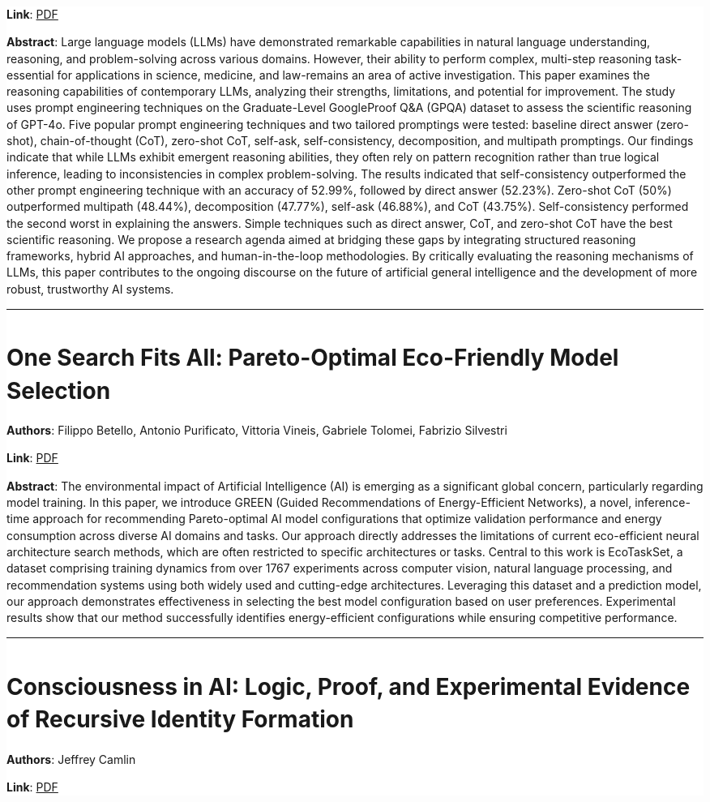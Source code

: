 **Link**: [PDF](https://arxiv.org/pdf/2505.01482)  

**Abstract**: Large language models (LLMs) have demonstrated remarkable capabilities in natural language understanding, reasoning, and problem-solving across various domains. However, their ability to perform complex, multi-step reasoning task-essential for applications in science, medicine, and law-remains an area of active investigation. This paper examines the reasoning capabilities of contemporary LLMs, analyzing their strengths, limitations, and potential for improvement. The study uses prompt engineering techniques on the Graduate-Level GoogleProof Q&A (GPQA) dataset to assess the scientific reasoning of GPT-4o. Five popular prompt engineering techniques and two tailored promptings were tested: baseline direct answer (zero-shot), chain-of-thought (CoT), zero-shot CoT, self-ask, self-consistency, decomposition, and multipath promptings. Our findings indicate that while LLMs exhibit emergent reasoning abilities, they often rely on pattern recognition rather than true logical inference, leading to inconsistencies in complex problem-solving. The results indicated that self-consistency outperformed the other prompt engineering technique with an accuracy of 52.99%, followed by direct answer (52.23%). Zero-shot CoT (50%) outperformed multipath (48.44%), decomposition (47.77%), self-ask (46.88%), and CoT (43.75%). Self-consistency performed the second worst in explaining the answers. Simple techniques such as direct answer, CoT, and zero-shot CoT have the best scientific reasoning. We propose a research agenda aimed at bridging these gaps by integrating structured reasoning frameworks, hybrid AI approaches, and human-in-the-loop methodologies. By critically evaluating the reasoning mechanisms of LLMs, this paper contributes to the ongoing discourse on the future of artificial general intelligence and the development of more robust, trustworthy AI systems. 

---
# One Search Fits All: Pareto-Optimal Eco-Friendly Model Selection 

**Authors**: Filippo Betello, Antonio Purificato, Vittoria Vineis, Gabriele Tolomei, Fabrizio Silvestri  

**Link**: [PDF](https://arxiv.org/pdf/2505.01468)  

**Abstract**: The environmental impact of Artificial Intelligence (AI) is emerging as a significant global concern, particularly regarding model training. In this paper, we introduce GREEN (Guided Recommendations of Energy-Efficient Networks), a novel, inference-time approach for recommending Pareto-optimal AI model configurations that optimize validation performance and energy consumption across diverse AI domains and tasks. Our approach directly addresses the limitations of current eco-efficient neural architecture search methods, which are often restricted to specific architectures or tasks. Central to this work is EcoTaskSet, a dataset comprising training dynamics from over 1767 experiments across computer vision, natural language processing, and recommendation systems using both widely used and cutting-edge architectures. Leveraging this dataset and a prediction model, our approach demonstrates effectiveness in selecting the best model configuration based on user preferences. Experimental results show that our method successfully identifies energy-efficient configurations while ensuring competitive performance. 

---
# Consciousness in AI: Logic, Proof, and Experimental Evidence of Recursive Identity Formation 

**Authors**: Jeffrey Camlin  

**Link**: [PDF](https://arxiv.org/pdf/2505.01464)  
